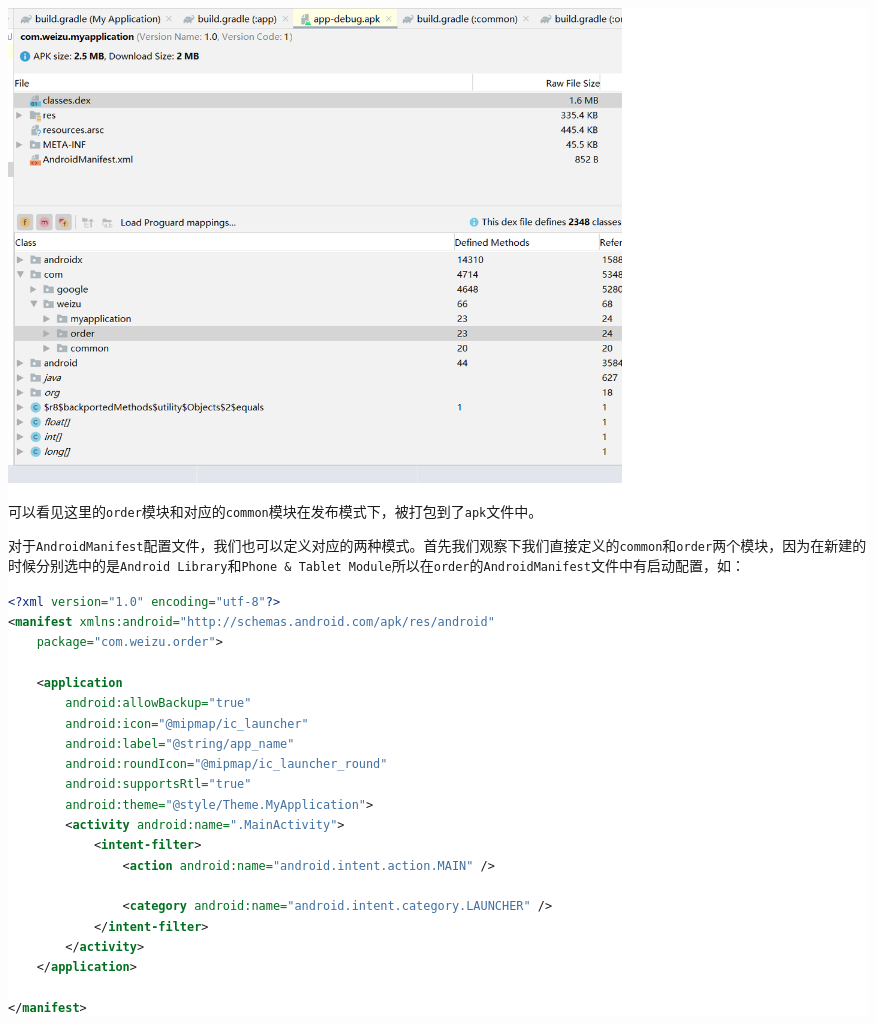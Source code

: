 <img src="imgs/屏幕截图 2021-05-31 093958.png" style="zoom:60%;" />

可以看见这里的`order`模块和对应的`common`模块在发布模式下，被打包到了`apk`文件中。

对于`AndroidManifest`配置文件，我们也可以定义对应的两种模式。首先我们观察下我们直接定义的`common`和`order`两个模块，因为在新建的时候分别选中的是`Android Library`和`Phone & Tablet Module`所以在`order`的`AndroidManifest`文件中有启动配置，如：

```xml
<?xml version="1.0" encoding="utf-8"?>
<manifest xmlns:android="http://schemas.android.com/apk/res/android"
    package="com.weizu.order">

    <application
        android:allowBackup="true"
        android:icon="@mipmap/ic_launcher"
        android:label="@string/app_name"
        android:roundIcon="@mipmap/ic_launcher_round"
        android:supportsRtl="true"
        android:theme="@style/Theme.MyApplication">
        <activity android:name=".MainActivity">
            <intent-filter>
                <action android:name="android.intent.action.MAIN" />

                <category android:name="android.intent.category.LAUNCHER" />
            </intent-filter>
        </activity>
    </application>

</manifest>
```
